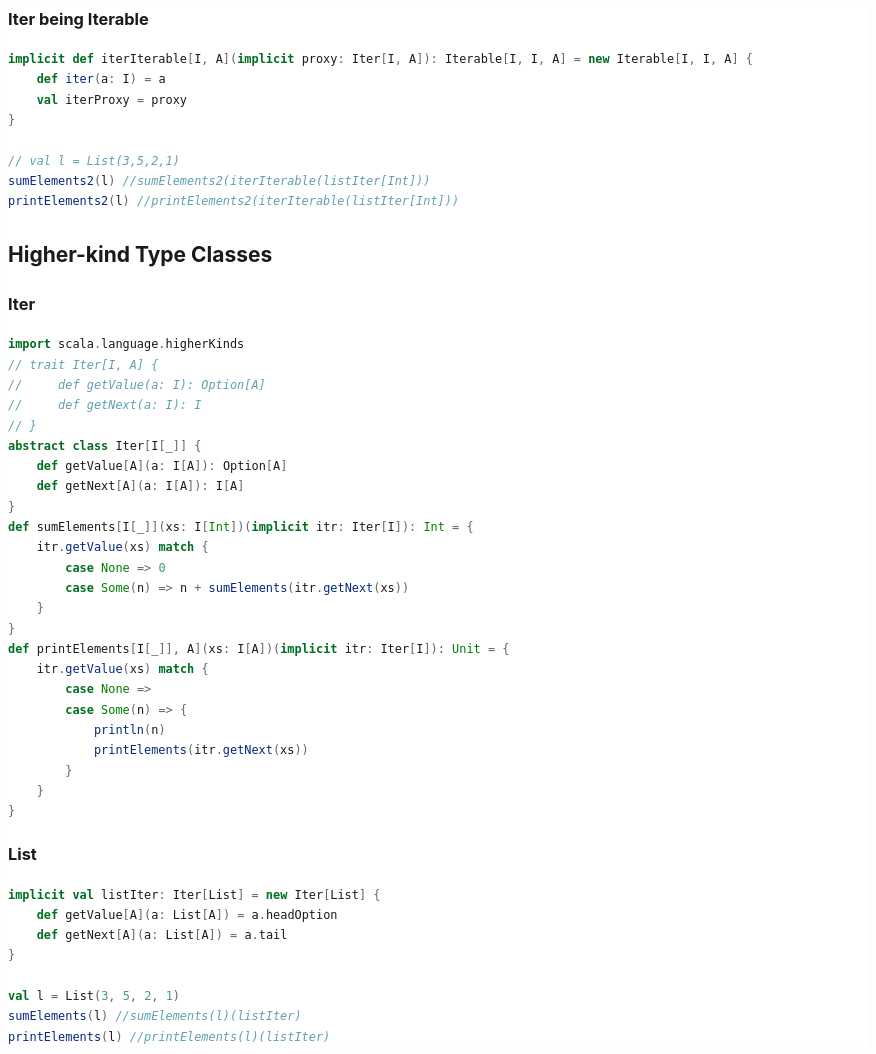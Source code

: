 ### Iter being Iterable
```scala
implicit def iterIterable[I, A](implicit proxy: Iter[I, A]): Iterable[I, I, A] = new Iterable[I, I, A] { 
	def iter(a: I) = a 
	val iterProxy = proxy
}

// val l = List(3,5,2,1)
sumElements2(l) //sumElements2(iterIterable(listIter[Int]))
printElements2(l) //printElements2(iterIterable(listIter[Int]))
```

## Higher-kind Type Classes
### Iter
```scala
import scala.language.higherKinds
// trait Iter[I, A] {
//     def getValue(a: I): Option[A]
//     def getNext(a: I): I
// }
abstract class Iter[I[_]] {
	def getValue[A](a: I[A]): Option[A]
	def getNext[A](a: I[A]): I[A]
}
def sumElements[I[_]](xs: I[Int])(implicit itr: Iter[I]): Int = {
	itr.getValue(xs) match {
		case None => 0
		case Some(n) => n + sumElements(itr.getNext(xs))
	}
}
def printElements[I[_]], A](xs: I[A])(implicit itr: Iter[I]): Unit = {
	itr.getValue(xs) match {
		case None =>
		case Some(n) => { 
			println(n)
			printElements(itr.getNext(xs))
		}
	}
}
``` 

### List
```scala
implicit val listIter: Iter[List] = new Iter[List] {
	def getValue[A](a: List[A]) = a.headOption
	def getNext[A](a: List[A]) = a.tail
}

val l = List(3, 5, 2, 1)
sumElements(l) //sumElements(l)(listIter) 
printElements(l) //printElements(l)(listIter)
```
